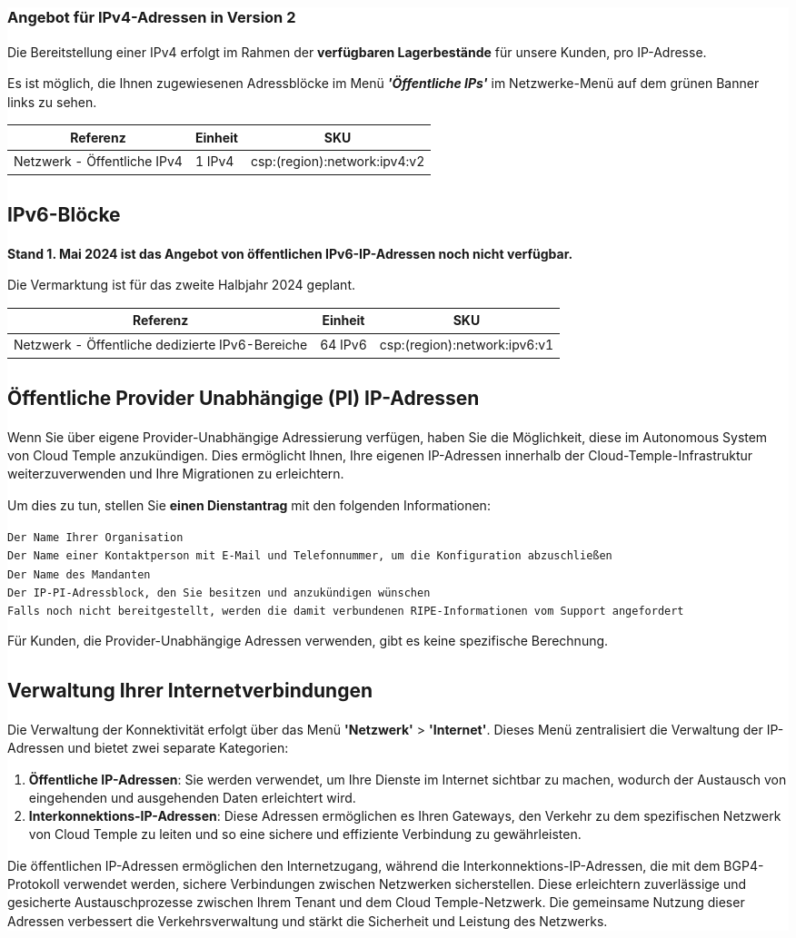 ### Angebot für IPv4-Adressen in Version 2

Die Bereitstellung einer IPv4 erfolgt im Rahmen der __verfügbaren Lagerbestände__ für unsere Kunden, pro IP-Adresse.

Es ist möglich, die Ihnen zugewiesenen Adressblöcke im Menü __*'Öffentliche IPs'*__ im Netzwerke-Menü auf dem grünen Banner links zu sehen.


| Referenz                     | Einheit | SKU                         |
| ---------------------------- | ------- | --------------------------- |
| Netzwerk - Öffentliche IPv4 | 1 IPv4  | csp:(region):network:ipv4:v2 |


## IPv6-Blöcke
__Stand 1. Mai 2024 ist das Angebot von öffentlichen IPv6-IP-Adressen noch nicht verfügbar.__

Die Vermarktung ist für das zweite Halbjahr 2024 geplant.

| Referenz                             | Einheit | SKU                          |
| ------------------------------------- | ------- | ---------------------------- |
| Netzwerk - Öffentliche dedizierte IPv6-Bereiche | 64 IPv6 | csp:(region):network:ipv6:v1 |

## Öffentliche Provider Unabhängige (PI) IP-Adressen
Wenn Sie über eigene Provider-Unabhängige Adressierung verfügen, haben Sie die Möglichkeit, diese im Autonomous System von Cloud Temple anzukündigen. Dies ermöglicht Ihnen, Ihre eigenen IP-Adressen innerhalb der Cloud-Temple-Infrastruktur weiterzuverwenden und Ihre Migrationen zu erleichtern.

Um dies zu tun, stellen Sie __einen Dienstantrag__ mit den folgenden Informationen:

    Der Name Ihrer Organisation
    Der Name einer Kontaktperson mit E-Mail und Telefonnummer, um die Konfiguration abzuschließen
    Der Name des Mandanten
    Der IP-PI-Adressblock, den Sie besitzen und anzukündigen wünschen
    Falls noch nicht bereitgestellt, werden die damit verbundenen RIPE-Informationen vom Support angefordert

Für Kunden, die Provider-Unabhängige Adressen verwenden, gibt es keine spezifische Berechnung.

## Verwaltung Ihrer Internetverbindungen
Die Verwaltung der Konnektivität erfolgt über das Menü **'Netzwerk'** > **'Internet'**. Dieses Menü zentralisiert die Verwaltung der IP-Adressen und bietet zwei separate Kategorien:

1. **Öffentliche IP-Adressen**: Sie werden verwendet, um Ihre Dienste im Internet sichtbar zu machen, wodurch der Austausch von eingehenden und ausgehenden Daten erleichtert wird.
2. **Interkonnektions-IP-Adressen**: Diese Adressen ermöglichen es Ihren Gateways, den Verkehr zu dem spezifischen Netzwerk von Cloud Temple zu leiten und so eine sichere und effiziente Verbindung zu gewährleisten.

Die öffentlichen IP-Adressen ermöglichen den Internetzugang, während die Interkonnektions-IP-Adressen, die mit dem BGP4-Protokoll verwendet werden, sichere Verbindungen zwischen Netzwerken sicherstellen. Diese erleichtern zuverlässige und gesicherte Austauschprozesse zwischen Ihrem Tenant und dem Cloud Temple-Netzwerk. Die gemeinsame Nutzung dieser Adressen verbessert die Verkehrsverwaltung und stärkt die Sicherheit und Leistung des Netzwerks.
